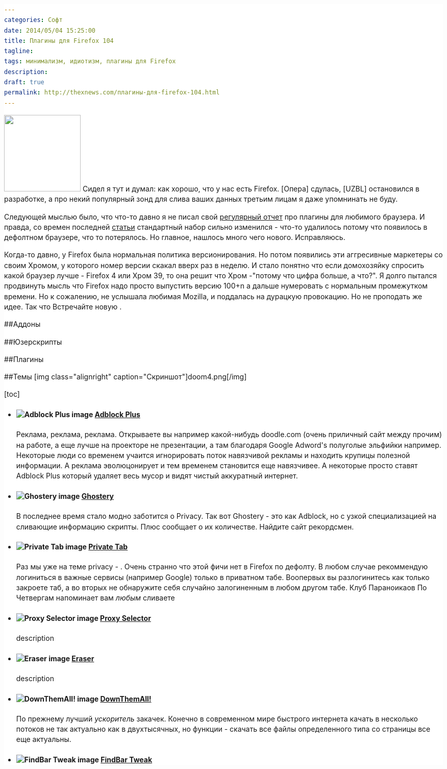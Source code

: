 ```yaml
---
categories: Софт
date: 2014/05/04 15:25:00
title: Плагины для Firefox 104
tagline:
tags: минимализм, идиотизм, плагины для Firefox
description: 
draft: true
permalink: http://thexnews.com/плагины-для-firefox-104.html
---
```


<img class="alignleft size-thumbnail rotato" width="150" height="150" alt="" src="/uploads/firefox8bit2.png" title=""> 
Cидел я тут и думал: как хорошо, что у нас есть Firefox. [Опера] сдулась, [UZBL] остановился в разработке, а про некий популярный зонд для слива ваших данных третьим лицам я даже упомнинать не буду.

Следующей мыслью было, что что-то давно я не писал свой [регулярный отчет] про плагины для любимого браузера. И правда, со времен последней [статьи] стандартный набор сильно изменился - что-то удалилось потому что появилось в дефолтном браузере, что то потерялось. Но главное, нашлось много чего нового. Исправляюсь.

Когда-то давно, у Firefox была нормальная политика версионирования. Но потом появились эти аггресивные маркетеры со своим Хромом, у которого номер версии скакал вверх раз в неделю. И стало понятно что если домохозяйку спросить какой браузер лучше - Firefox 4 или Хром 39, то она решит что Хром -"потому что цифра больше, а что?". Я долго пытался продвинуть мысль что Firefox надо просто выпустить версию 100+n а дальше нумеровать с нормальным промежутком времени. Но к сожалению, не услышала любимая Mozilla, и поддалась на дурацкую провокацию. Но не проподать же идее. Так что Встречайте новую .

##Аддоны


##Юзерскрипты

##Плагины

##Темы
[img  class="alignright" caption="Скриншот"]doom4.png[/img]

[toc]
* #### ![Adblock Plus image][]&nbsp;[Adblock Plus][]
  Реклама, реклама, реклама. Открываете вы например какой-нибудь doodle.com (очень приличный сайт между прочим) на работе, а еще лучше на проекторе не презентации, а там благодаря Google Adword's полуголые эльфийки например. Некоторые люди со временем учаится игнорировать поток навязчивой рекламы и находить крупицы полезной информации. А реклама эволюцонирует и тем временем становится еще навязчивее. А некоторые просто ставят Adblock Plus который удаляет весь мусор и видят чистый аккуратный интернет.
* #### ![Ghostery image][]&nbsp;[Ghostery][]
  В последнее время стало модно заботится о Privacy. Так вот Ghostery - это как Adblock, но с узкой специализацией на сливающие информацию скрипты. Плюс сообщает о их количестве. Найдите сайт рекордсмен.
* #### ![Private Tab image][]&nbsp;[Private Tab][]
  Раз мы уже на теме privacy - . Очень странно что этой фичи нет в Firefox по дефолту. В любом случае рекоммендую логиниться в важные сервисы (например Google) только в приватном табе. Воопервых вы разлогинитесь как только закроете таб, а во вторых не обнаружите себя случайно залогиненным в любом другом табе. Клуб Параноикаов По Четвергам напоминает вам *любым* сливаете
* #### ![Proxy Selector image][]&nbsp;[Proxy Selector][]
  description
* #### ![Eraser image][]&nbsp;[Eraser][]
  description
* #### ![DownThemAll! image][]&nbsp;[DownThemAll!][]
  По прежнему лучший *ускоритель* закачек. Конечно в современном мире быстрого интернета качать в несколько потоков не так актуально как в двухтысячных, но функции - скачать все файлы определенного типа со страницы все еще актуальны.
* #### ![FindBar Tweak image][]&nbsp;[FindBar Tweak][]

[block]: http://dmi3.net/block.html
[Опера]: http://www.oprah.com/
[UZBL]: http://www.uzbl.org/ "Безопасный браузер без зондов"
[статьи]: http://thexnews.com/плагины-для-firefox-3-2.html "плагины аддоны firefox"
[регулярный отчет]: http://thexnews.com/tag/плагины-для-firefox.html "плагины аддоны firefox"
[Tamper Data]: https://addons.mozilla.org/en-US/firefox/addon/tamper-data/ "плагин firefox Tamper Data"
[Tamper Data image]: https://addons.cdn.mozilla.net/media//img/addon-icons/default-32.png
[Ghostery]: https://addons.mozilla.org/en-US/firefox/addon/ghostery/ "плагин firefox Ghostery"
[Ghostery image]: https://addons.cdn.mozilla.net/img/uploads/addon_icons/9/9609-32.png?modified=1398178211
[DownThemAll!]: https://addons.mozilla.org/en-US/firefox/addon/downthemall/ "плагин firefox DownThemAll!"
[DownThemAll! image]: https://addons.cdn.mozilla.net/img/uploads/addon_icons/0/201-32.png?modified=1359206928
[Russian spellchecking dictionary]: https://addons.mozilla.org/en-US/firefox/addon/russian-spellchecking-dic-3703/ "плагин firefox Russian spellchecking dictionary"
[Russian spellchecking dictionary image]: https://addons.cdn.mozilla.net/media//img/addon-icons/default-32.png
[FindBar Tweak]: https://addons.mozilla.org/en-US/firefox/addon/findbar-tweak/ "плагин firefox FindBar Tweak"
[FindBar Tweak image]: https://addons.cdn.mozilla.net/img/uploads/addon_icons/308/308417-32.png?modified=1398616046
[Firebug]: https://addons.mozilla.org/en-US/firefox/addon/firebug/ "плагин firefox Firebug"
[Firebug image]: https://addons.cdn.mozilla.net/img/uploads/addon_icons/1/1843-32.png?modified=1399032268
[LeechBlock]: https://addons.mozilla.org/en-US/firefox/addon/leechblock/ "плагин firefox LeechBlock"
[LeechBlock image]: https://addons.cdn.mozilla.net/img/uploads/addon_icons/4/4476-32.png?modified=1379341227
[Stylish]: https://addons.mozilla.org/en-US/firefox/addon/stylish/ "плагин firefox Stylish"
[Stylish image]: https://addons.cdn.mozilla.net/img/uploads/addon_icons/2/2108-32.png?modified=1390609227
[TinEye Reverse Image Search]: https://addons.mozilla.org/en-US/firefox/addon/tineye-reverse-image-search/ "плагин firefox TinEye Reverse Image Search"
[TinEye Reverse Image Search image]: https://addons.cdn.mozilla.net/img/uploads/addon_icons/8/8922-32.png?modified=1384551573
[RESTClient, a debugger for RESTful web services.]: https://addons.mozilla.org/en-US/firefox/addon/restclient/ "плагин firefox RESTClient, a debugger for RESTful web services."
[RESTClient, a debugger for RESTful web services. image]: https://addons.cdn.mozilla.net/img/uploads/addon_icons/9/9780-32.png?modified=1353557495
[Menu Editor]: https://addons.mozilla.org/en-US/firefox/addon/menu-editor/ "плагин firefox Menu Editor"
[Menu Editor image]: https://addons.cdn.mozilla.net/media//img/addon-icons/default-32.png
[FT GraphiteGlow]: https://addons.mozilla.org/en-US/firefox/addon/ft-graphiteglow/ "плагин firefox FT GraphiteGlow"
[FT GraphiteGlow image]: https://addons.cdn.mozilla.net/img/uploads/addon_icons/279/279142-32.png?modified=1398952764
[QuickDrag]: https://addons.mozilla.org/en-US/firefox/addon/quickdrag/ "плагин firefox QuickDrag"
[QuickDrag image]: https://addons.cdn.mozilla.net/img/uploads/addon_icons/6/6912-32.png?modified=1354069590
[Tab Mix Plus]: https://addons.mozilla.org/en-US/firefox/addon/tab-mix-plus/ "плагин firefox Tab Mix Plus"
[Tab Mix Plus image]: https://addons.cdn.mozilla.net/img/uploads/addon_icons/1/1122-32.png?modified=1393028427
[gTranslate]: https://addons.mozilla.org/en-US/firefox/addon/gtranslate/ "плагин firefox gTranslate"
[gTranslate image]: https://addons.cdn.mozilla.net/img/uploads/addon_icons/0/918-32.png?modified=1354070354
[Proxy Selector]: https://addons.mozilla.org/en-US/firefox/addon/proxy-selector/ "плагин firefox Proxy Selector"
[Proxy Selector image]: https://addons.cdn.mozilla.net/img/uploads/addon_icons/215/215989-32.png?modified=1384382983
[Eraser]: https://addons.mozilla.org/en-US/firefox/addon/eraser-13009/ "плагин firefox Eraser"
[Eraser image]: https://addons.cdn.mozilla.net/img/uploads/addon_icons/13/13009-32.png?modified=1353043277
[Latviešu valodas pareizrakstības pārbaudes vārdnīca]: https://addons.mozilla.org/en-US/firefox/addon/latvie%C5%A1u-valodas-pareizrakst%C4%ABb/ "плагин firefox Latviešu valodas pareizrakstības pārbaudes vārdnīca"
[Latviešu valodas pareizrakstības pārbaudes vārdnīca image]: https://addons.cdn.mozilla.net/media//img/addon-icons/default-32.png
[Media Hint]: https://addons.mozilla.org/en-US/firefox/addon/media-hint/ "плагин firefox Media Hint"
[Media Hint image]: https://addons.cdn.mozilla.net/img/uploads/addon_icons/405/405111-32.png?modified=1395200727
[FoxyProxy Standard]: https://addons.mozilla.org/en-US/firefox/addon/foxyproxy-standard/ "плагин firefox FoxyProxy Standard"
[FoxyProxy Standard image]: https://addons.cdn.mozilla.net/img/uploads/addon_icons/2/2464-32.png?modified=1391466026
[Pocket]: https://addons.mozilla.org/en-US/firefox/addon/read-it-later/ "плагин firefox Pocket"
[Pocket image]: https://addons.cdn.mozilla.net/img/uploads/addon_icons/7/7661-32.png?modified=1382059764
[GNotifier]: https://addons.mozilla.org/en-US/firefox/addon/gnotifier/ "плагин firefox GNotifier"
[GNotifier image]: https://addons.cdn.mozilla.net/media//img/addon-icons/social-32.png
[Greasemonkey]: https://addons.mozilla.org/en-US/firefox/addon/greasemonkey/ "плагин firefox Greasemonkey"
[Greasemonkey image]: https://addons.cdn.mozilla.net/img/uploads/addon_icons/0/748-32.png?modified=1358388389
[Tab Badge]: https://addons.mozilla.org/en-US/firefox/addon/tab-badge/ "плагин firefox Tab Badge"
[Tab Badge image]: https://addons.cdn.mozilla.net/img/uploads/addon_icons/242/242688-32.png?modified=1395019404
[Private Tab]: https://addons.mozilla.org/en-US/firefox/addon/private-tab/ "плагин firefox Private Tab"
[Private Tab image]: https://addons.cdn.mozilla.net/img/uploads/addon_icons/422/422756-32.png?modified=1398058279
[Tooltip Plus]: https://addons.mozilla.org/en-US/firefox/addon/tooltip-plus/ "плагин firefox Tooltip Plus"
[Tooltip Plus image]: https://addons.cdn.mozilla.net/img/uploads/addon_icons/11/11481-32.png?modified=1281078137
[Flashblock]: https://addons.mozilla.org/en-US/firefox/addon/flashblock/ "плагин firefox Flashblock"
[Flashblock image]: https://addons.cdn.mozilla.net/img/uploads/addon_icons/0/433-32.png?modified=1364917586
[Locationbar²]: https://addons.mozilla.org/en-US/firefox/addon/locationbar%C2%B2/ "плагин firefox Locationbar²"
[Locationbar² image]: https://addons.cdn.mozilla.net/img/uploads/addon_icons/4/4014-32.png?modified=1353629980
[Custom Buttons]: https://addons.mozilla.org/en-US/firefox/addon/custom-buttons/ "плагин firefox Custom Buttons"
[Custom Buttons image]: https://addons.cdn.mozilla.net/img/uploads/addon_icons/2/2707-32.png?modified=1393943191
[MacOSX Theme (Firefox 4+)]: https://addons.mozilla.org/en-US/firefox/addon/macosx-theme-firefox-4/ "плагин firefox MacOSX Theme (Firefox 4+)"
[MacOSX Theme (Firefox 4+) image]: https://addons.cdn.mozilla.net/img/uploads/addon_icons/271/271762-32.png?modified=1390723230
[Customizable Shortcuts]: https://addons.mozilla.org/en-US/firefox/addon/customizable-shortcuts/ "плагин firefox Customizable Shortcuts"
[Customizable Shortcuts image]: https://addons.cdn.mozilla.net/img/uploads/addon_icons/295/295338-32.png?modified=1398367229
[Adblock Plus]: https://addons.mozilla.org/en-US/firefox/addon/adblock-plus/ "плагин firefox Adblock Plus"
[Adblock Plus image]: https://addons.cdn.mozilla.net/img/uploads/addon_icons/1/1865-32.png?modified=1395672335
[Simple White]: https://addons.mozilla.org/en-US/firefox/addon/simplewhite/ "плагин firefox Simple White"
[Simple White image]: https://addons.cdn.mozilla.net/img/uploads/addon_icons/308/308416-32.png?modified=1398780411
[Disable Add-on Compatibility Checks]: https://addons.mozilla.org/en-US/firefox/addon/checkcompatibility/ "плагин firefox Disable Add-on Compatibility Checks"
[Disable Add-on Compatibility Checks image]: https://addons.cdn.mozilla.net/media//img/addon-icons/default-32.png
[App Tab Initializer]: https://addons.mozilla.org/en-US/firefox/addon/app-tab-initializer/ "плагин firefox App Tab Initializer"
[App Tab Initializer image]: https://addons.cdn.mozilla.net/media//img/addon-icons/default-32.png
[Keyword Search]: https://addons.mozilla.org/en-US/firefox/addon/keyword-search/ "плагин firefox Keyword Search"
[Keyword Search image]: https://addons.cdn.mozilla.net/img/uploads/addon_icons/458/458259-32.png?modified=1376574827
[Save Image in Folder]: https://addons.mozilla.org/en-US/firefox/addon/save-image-in-folder/ "плагин firefox Save Image in Folder"
[Save Image in Folder image]: https://addons.cdn.mozilla.net/img/uploads/addon_icons/0/614-32.png?modified=1357383568